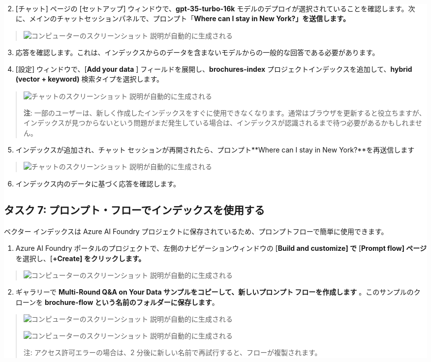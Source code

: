 2.  \[チャット\] ページの \[セットアップ\]
    ウィンドウで、**gpt-35-turbo-16k**
    モデルのデプロイが選択されていることを確認します。次に、メインのチャットセッションパネルで、プロンプト「**Where
    can I stay in New York?」を送信します。**

> ![コンピューターのスクリーンショット
> 説明が自動的に生成される](./media/image36.png)

3.  応答を確認します。これは、インデックスからのデータを含まないモデルからの一般的な回答である必要があります。

4.  \[設定\] ウィンドウで、\[**Add your data** \]
    フィールドを展開し、**brochures-index**
    プロジェクトインデックスを追加して、**hybrid (vector +
    keyword)** 検索タイプを選択します。

> ![チャットのスクリーンショット
> 説明が自動的に生成される](./media/image37.png)
>
> **注**:
> 一部のユーザーは、新しく作成したインデックスをすぐに使用できなくなります。通常はブラウザを更新すると役立ちますが、インデックスが見つからないという問題がまだ発生している場合は、インデックスが認識されるまで待つ必要があるかもしれません。

5.  インデックスが追加され、チャット
    セッションが再開されたら、プロンプト**Where can I stay in New
    York?**を再送信します

> ![チャットのスクリーンショット
> 説明が自動的に生成される](./media/image38.png)

6.  インデックス内のデータに基づく応答を確認します。

## タスク 7: プロンプト・フローでインデックスを使用する

ベクター インデックスは Azure AI Foundry
プロジェクトに保存されているため、プロンプトフローで簡単に使用できます。

1.  Azure AI Foundry
    ポータルのプロジェクトで、左側のナビゲーションウィンドウの \[**Build
    and customize\] で** \[**Prompt flow\]
    ページ**を選択し、\[**+Create\] をクリックします。**

> ![コンピューターのスクリーンショット
> 説明が自動的に生成される](./media/image39.png)

2.  ギャラリーで **Multi-Round Q&A on Your Data
    サンプルをコピーして、新しいプロンプト フローを作成します**
    。このサンプルのクローンを **brochure-flow
    という名前のフォルダーに保存します**。

> ![コンピューターのスクリーンショット
> 説明が自動的に生成される](./media/image40.png)
>
> ![コンピューターのスクリーンショット
> 説明が自動的に生成される](./media/image41.png)
>
> 注: アクセス許可エラーの場合は、2
> 分後に新しい名前で再試行すると、フローが複製されます。
>